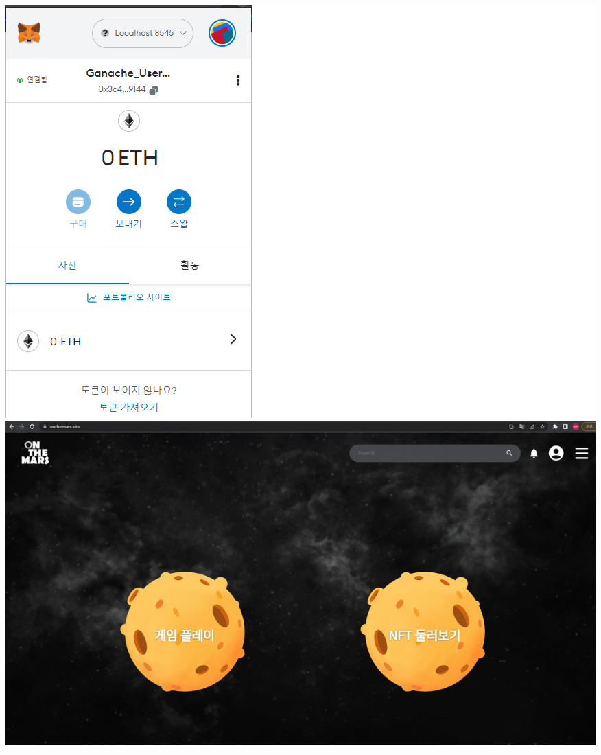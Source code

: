 ![PrivateChain자동연결.png](./README_images/PrivateChain자동연결.png)
![NFT로그인.gif](./README_images/NFT로그인.gif)
